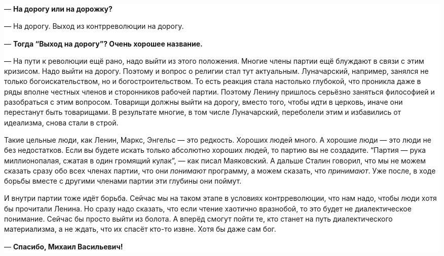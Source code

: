 — **На дорогу или на дорожку?**

— На дорогу. Выход из контрреволюции на дорогу.

— **Тогда “Выход на дорогу”? Очень хорошее название.**

— На пути к революции ещё рано, надо выйти из этого положения. Многие члены партии ещё блуждают в связи с этим кризисом. Надо выйти на дорогу. Поэтому и вопрос о религии стал тут актуальным. Луначарский, например, занялся не только богоискательством, но и богостроительством. То есть реакция стала настолько глубокой, что проникла даже в ряды вполне честных членов и сторонников рабочей партии. Поэтому Ленину пришлось серьёзно заняться философией и разобраться с этим вопросом. Товарищи должны выйти на дорогу, вместо того, чтобы идти в церковь, иначе они перестанут быть товарищами. В результате многие, в том числе Луначарский, переболели этим и избавились от идеализма, снова стали в строй.

Такие цельные люди, как Ленин, Маркс, Энгельс — это редкость. Хороших людей много. А хорошие люди — это люди не без недостатков. Если вы будете искать только абсолютно хороших людей, то партию вы не создадите. “Партия — рука миллионопалая, сжатая в один громящий кулак”, — как писал Маяковский. А дальше Сталин говорил, что мы не можем сказать сразу обо всех членах партии, что они _понимают_ программу, а можем сказать, что _принимают_. Уже после, в ходе борьбы вместе с другими членами партии эти глубины они поймут.

И внутри партии тоже идёт борьба. Сейчас мы на таком этапе в условиях контрреволюции, что нам надо, чтобы люди хотя бы прочитали Ленина. Но сразу надо сказать, что если чтение хаотично вразнобой, то это будет не диалектическое понимание. Сейчас бы просто выйти из болота. А вперёд смогут пойти те, кто станет на путь диалектического материализма, а не ждать, что их спасёт кто-то извне. Хотя бы даже сам бог.

— **Спасибо, Михаил Васильевич!**
